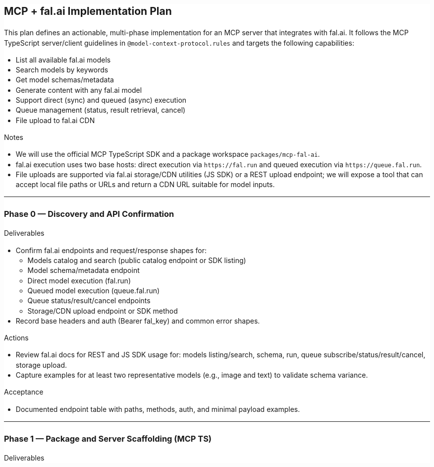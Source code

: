 ## MCP + fal.ai Implementation Plan

This plan defines an actionable, multi-phase implementation for an MCP server that integrates with fal.ai. It follows the MCP TypeScript server/client guidelines in `@model-context-protocol.rules` and targets the following capabilities:

- List all available fal.ai models
- Search models by keywords
- Get model schemas/metadata
- Generate content with any fal.ai model
- Support direct (sync) and queued (async) execution
- Queue management (status, result retrieval, cancel)
- File upload to fal.ai CDN

Notes

- We will use the official MCP TypeScript SDK and a package workspace `packages/mcp-fal-ai`.
- fal.ai execution uses two base hosts: direct execution via `https://fal.run` and queued execution via `https://queue.fal.run`.
- File uploads are supported via fal.ai storage/CDN utilities (JS SDK) or a REST upload endpoint; we will expose a tool that can accept local file paths or URLs and return a CDN URL suitable for model inputs.

---

### Phase 0 — Discovery and API Confirmation

Deliverables

- Confirm fal.ai endpoints and request/response shapes for:
    - Models catalog and search (public catalog endpoint or SDK listing)
    - Model schema/metadata endpoint
    - Direct model execution (fal.run)
    - Queued model execution (queue.fal.run)
    - Queue status/result/cancel endpoints
    - Storage/CDN upload endpoint or SDK method
- Record base headers and auth (Bearer fal_key) and common error shapes.

Actions

- Review fal.ai docs for REST and JS SDK usage for: models listing/search, schema, run, queue subscribe/status/result/cancel, storage upload.
- Capture examples for at least two representative models (e.g., image and text) to validate schema variance.

Acceptance

- Documented endpoint table with paths, methods, auth, and minimal payload examples.

---

### Phase 1 — Package and Server Scaffolding (MCP TS)

Deliverables
